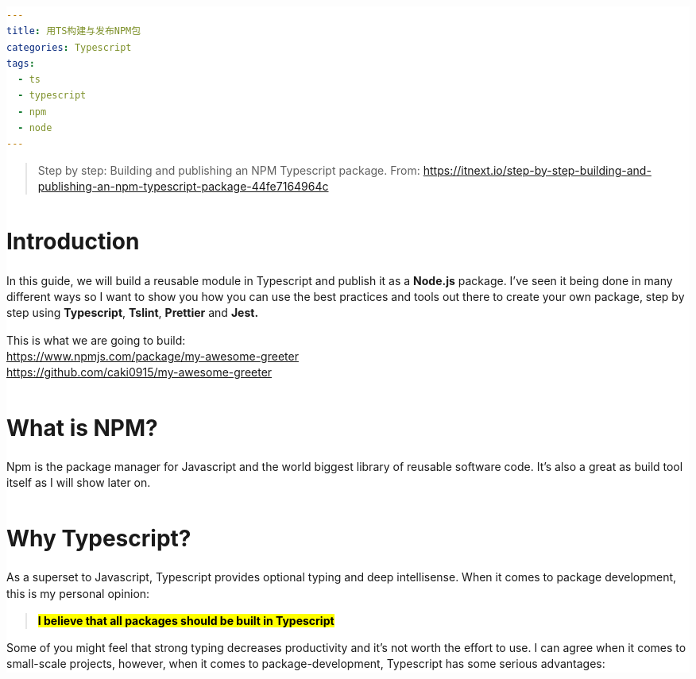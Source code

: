 ```yaml
---
title: 用TS构建与发布NPM包
categories: Typescript
tags:
  - ts
  - typescript
  - npm
  - node
---
```

> Step by step: Building and publishing an NPM Typescript package.
>From: https://itnext.io/step-by-step-building-and-publishing-an-npm-typescript-package-44fe7164964c   


# Introduction

In this guide, we will build a reusable module in Typescript and publish it as a **Node.js** package. I’ve seen it being done in many different ways so I want to show you how you can use the best practices and tools out there to create your own package, step by step using **Typescript**, **Tslint**, **Prettier** and **Jest.**

This is what we are going to build:  
https://www.npmjs.com/package/my-awesome-greeter  
https://github.com/caki0915/my-awesome-greeter

# What is NPM?

Npm is the package manager for Javascript and the world biggest library of reusable software code. It’s also a great as build tool itself as I will show later on.

# Why Typescript?

As a superset to Javascript, Typescript provides optional typing and deep intellisense. When it comes to package development, this is my personal opinion:

> <mark class="xj xk nw"><strong class="it jn">I believe that all packages should be built in Typescript</strong></mark>

<figure class="hg hh hi hj hk hl">
    <iframe src="https://cdn.embedly.com/widgets/media.html?src=https%3A%2F%2Fgiphy.com%2Fembed%2FSqmkZ5IdwzTP2%2Ftwitter%2Fiframe&display_name=Giphy&url=https%3A%2F%2Fgiphy.com%2Fgifs%2Freaction-what-despicable-me-SqmkZ5IdwzTP2&image=https%3A%2F%2Fmedia.giphy.com%2Fmedia%2FSqmkZ5IdwzTP2%2Fgiphy.gif&key=a19fcc184b9711e1b4764040d3dc5c07&type=text%2Fhtml&schema=giphy" allowfullscreen="" frameborder="0" height="356" width="435" title="Despicable Me Reaction GIF - Find & Share on GIPHY" class="t u v ky aj" scrolling="auto"></iframe>
</figure>

Some of you might feel that strong typing decreases productivity and it’s not worth the effort to use. I can agree when it comes to small-scale projects, however, when it comes to package-development, Typescript has some serious advantages:
